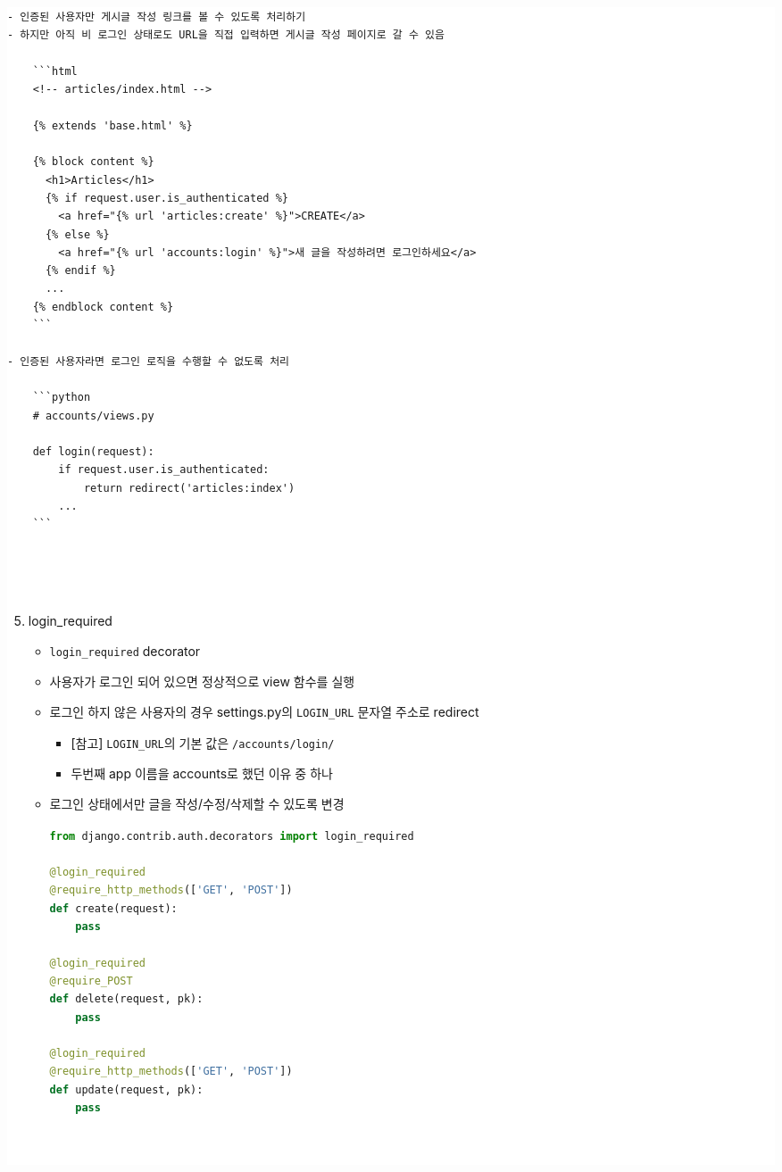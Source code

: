     - 인증된 사용자만 게시글 작성 링크를 볼 수 있도록 처리하기
    - 하지만 아직 비 로그인 상태로도 URL을 직접 입력하면 게시글 작성 페이지로 갈 수 있음
        
        ```html
        <!-- articles/index.html -->
        
        {% extends 'base.html' %}
        
        {% block content %}
          <h1>Articles</h1>
          {% if request.user.is_authenticated %}
            <a href="{% url 'articles:create' %}">CREATE</a>
          {% else %}
            <a href="{% url 'accounts:login' %}">새 글을 작성하려면 로그인하세요</a>
          {% endif %}
          ...
        {% endblock content %}
        ```
        
    - 인증된 사용자라면 로그인 로직을 수행할 수 없도록 처리
        
        ```python
        # accounts/views.py
        
        def login(request):
            if request.user.is_authenticated:
                return redirect('articles:index')
            ...
        ```
<br><br><br>

5. login_required
    - `login_required` decorator<br>

    - 사용자가 로그인 되어 있으면 정상적으로 view 함수를 실행
    - 로그인 하지 않은 사용자의 경우 settings.py의 `LOGIN_URL` 문자열 주소로 redirect
        - \[참고] `LOGIN_URL`의 기본 값은 `/accounts/login/`<br>

        - 두번째 app 이름을 accounts로 했던 이유 중 하나
    - 로그인 상태에서만 글을 작성/수정/삭제할 수 있도록 변경
        
        ```python
        from django.contrib.auth.decorators import login_required
        
        @login_required
        @require_http_methods(['GET', 'POST'])
        def create(request):
            pass
        
        @login_required
        @require_POST
        def delete(request, pk):
            pass
        
        @login_required
        @require_http_methods(['GET', 'POST'])
        def update(request, pk):
            pass
        ```
<br><br>
